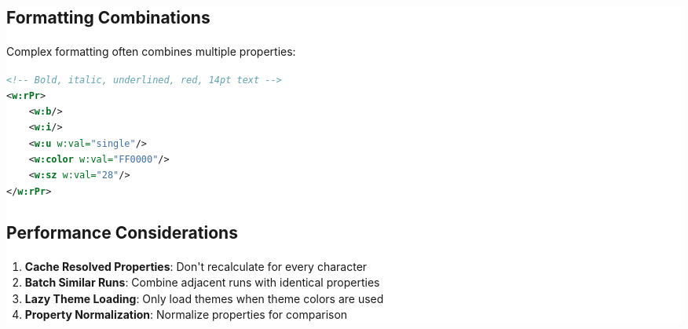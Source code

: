 ## Formatting Combinations

Complex formatting often combines multiple properties:

```xml
<!-- Bold, italic, underlined, red, 14pt text -->
<w:rPr>
    <w:b/>
    <w:i/>
    <w:u w:val="single"/>
    <w:color w:val="FF0000"/>
    <w:sz w:val="28"/>
</w:rPr>
```

## Performance Considerations

1. **Cache Resolved Properties**: Don't recalculate for every character
2. **Batch Similar Runs**: Combine adjacent runs with identical properties
3. **Lazy Theme Loading**: Only load themes when theme colors are used
4. **Property Normalization**: Normalize properties for comparison